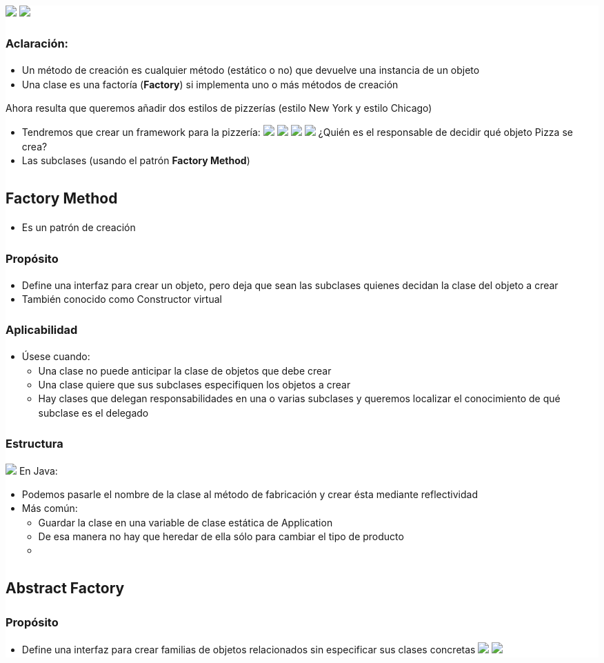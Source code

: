 ![](Pasted%20image%2020221214225750.png)
![](Pasted%20image%2020221214225856.png)

### Aclaración:
- Un método de creación es cualquier método (estático o no) que devuelve una instancia de un objeto
- Una clase es una factoría (**Factory**) si implementa uno o más métodos de creación


Ahora resulta que queremos añadir dos estilos de pizzerías (estilo New York y estilo Chicago)
- Tendremos que crear un framework para la pizzería:
![](Pasted%20image%2020221214230908.png)
![](./img/Pasted%20image%2020221214230227.png|500)
![](Pasted%20image%2020221214230339.png)
![](Pasted%20image%2020221214230355.png)
 ¿Quién es el responsable de decidir qué objeto Pizza se crea?
 - Las subclases (usando el patrón **Factory Method**)

## Factory Method
- Es un patrón de creación

### Propósito
- Define una interfaz para crear un objeto, pero deja que sean las subclases quienes decidan la clase del objeto a crear
- También conocido como Constructor virtual

### Aplicabilidad
- Úsese cuando:
	- Una clase no puede anticipar la clase de objetos que debe crear
	- Una clase quiere que sus subclases especifiquen los objetos a crear
	- Hay clases que delegan responsabilidades en una o varias subclases y queremos localizar el conocimiento de qué subclase es el delegado

### Estructura
![](Pasted%20image%2020221214230816.png)
En Java:
- Podemos pasarle el nombre de la clase al método de fabricación y crear ésta mediante reflectividad
- Más común:
	- Guardar la clase en una variable de clase estática de Application
	- De esa manera no hay que heredar de ella sólo para cambiar el tipo de producto
	- 
## Abstract Factory
### Propósito
- Define una interfaz para crear familias de objetos relacionados sin especificar sus clases concretas
![](Pasted%20image%2020221214233742.png)
![](Pasted%20image%2020221214233811.png)
